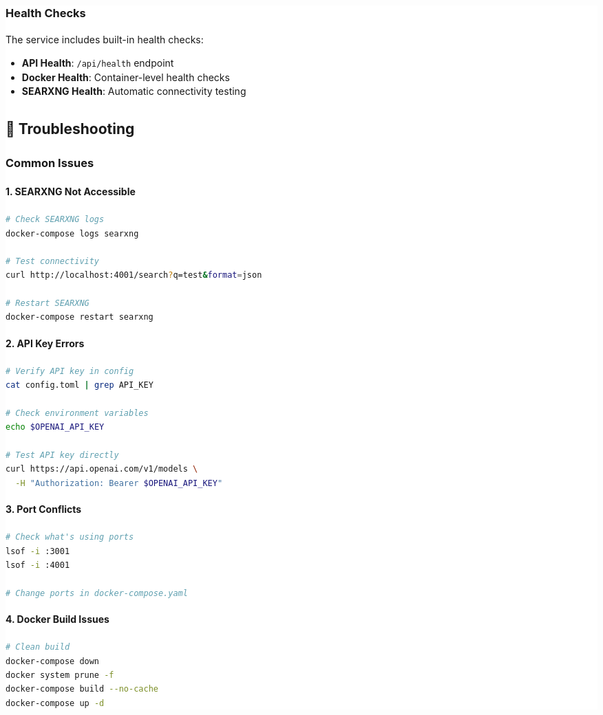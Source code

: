 ### Health Checks

The service includes built-in health checks:
- **API Health**: `/api/health` endpoint
- **Docker Health**: Container-level health checks
- **SEARXNG Health**: Automatic connectivity testing

## 🔧 Troubleshooting

### Common Issues

#### 1. SEARXNG Not Accessible
```bash
# Check SEARXNG logs
docker-compose logs searxng

# Test connectivity
curl http://localhost:4001/search?q=test&format=json

# Restart SEARXNG
docker-compose restart searxng
```

#### 2. API Key Errors
```bash
# Verify API key in config
cat config.toml | grep API_KEY

# Check environment variables
echo $OPENAI_API_KEY

# Test API key directly
curl https://api.openai.com/v1/models \
  -H "Authorization: Bearer $OPENAI_API_KEY"
```

#### 3. Port Conflicts
```bash
# Check what's using ports
lsof -i :3001
lsof -i :4001

# Change ports in docker-compose.yaml
```

#### 4. Docker Build Issues
```bash
# Clean build
docker-compose down
docker system prune -f
docker-compose build --no-cache
docker-compose up -d
```

